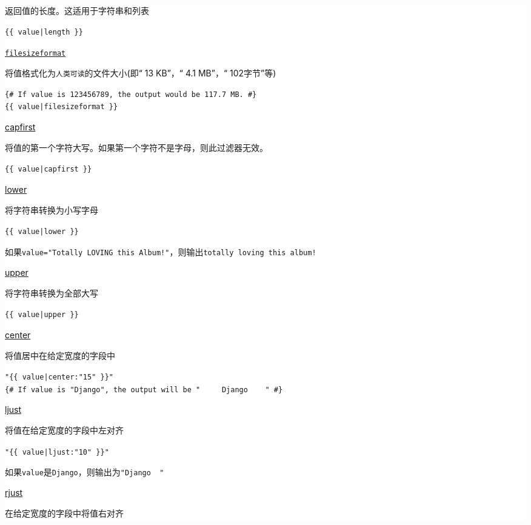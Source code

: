 返回值的长度。这适用于字符串和列表

```django
{{ value|length }}
```

[`filesizeformat`](https://docs.djangoproject.com/zh-hans/3.1/ref/templates/builtins/#std:templatefilter-filesizeformat)

将值格式化为`人类可读`的文件大小(即“ 13 KB”，“ 4.1 MB”，“ 102字节”等)

```django
{# If value is 123456789, the output would be 117.7 MB. #}
{{ value|filesizeformat }}
```

[capfirst](https://docs.djangoproject.com/zh-hans/3.1/ref/templates/builtins/#capfirst)

将值的第一个字符大写。如果第一个字符不是字母，则此过滤器无效。

```django
{{ value|capfirst }}
```

[lower](https://docs.djangoproject.com/zh-hans/3.1/ref/templates/builtins/#lower)

将字符串转换为小写字母

```django
{{ value|lower }}
```

如果`value="Totally LOVING this Album!"`，则输出`totally loving this album!` 

[upper](https://docs.djangoproject.com/zh-hans/3.1/ref/templates/builtins/#upper)

将字符串转换为全部大写

```django
{{ value|upper }}
```

[center](https://docs.djangoproject.com/zh-hans/3.1/ref/templates/builtins/#center)

将值居中在给定宽度的字段中

```django
"{{ value|center:"15" }}"
{# If value is "Django", the output will be "     Django    " #}
```

[ljust](https://docs.djangoproject.com/zh-hans/3.1/ref/templates/builtins/#ljust)

将值在给定宽度的字段中左对齐

```django
"{{ value|ljust:"10" }}"
```

如果`value`是`Django`，则输出为`"Django  "` 

[rjust](https://docs.djangoproject.com/zh-hans/3.1/ref/templates/builtins/#rjust)

在给定宽度的字段中将值右对齐
